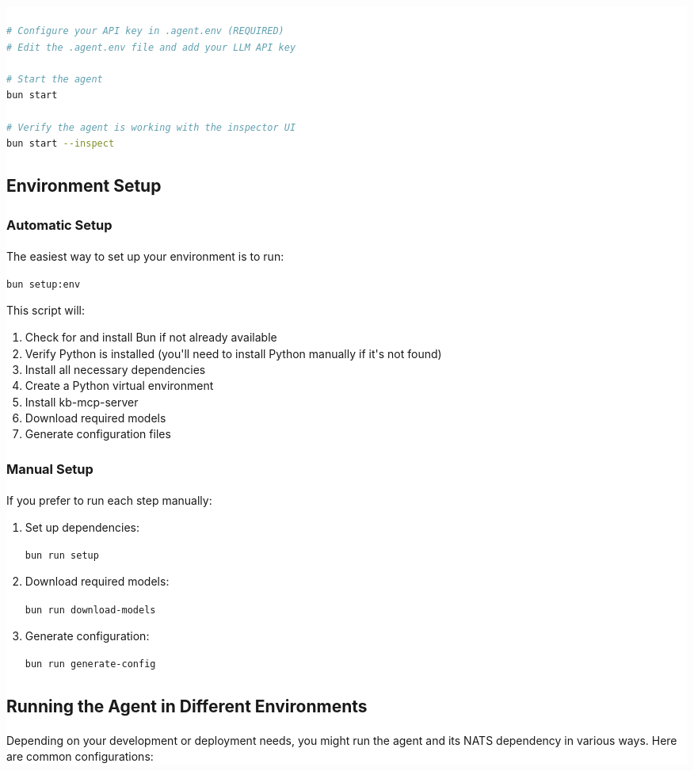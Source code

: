 ```bash

# Configure your API key in .agent.env (REQUIRED)
# Edit the .agent.env file and add your LLM API key

# Start the agent
bun start

# Verify the agent is working with the inspector UI
bun start --inspect
```

## Environment Setup

### Automatic Setup

The easiest way to set up your environment is to run:

```bash
bun setup:env
```

This script will:
1. Check for and install Bun if not already available
2. Verify Python is installed (you'll need to install Python manually if it's not found)
3. Install all necessary dependencies
4. Create a Python virtual environment
5. Install kb-mcp-server
6. Download required models
7. Generate configuration files

### Manual Setup

If you prefer to run each step manually:

1. Set up dependencies:
   ```bash
   bun run setup
   ```

2. Download required models:
   ```bash
   bun run download-models
   ```

3. Generate configuration:
   ```bash
   bun run generate-config
   ```

## Running the Agent in Different Environments

Depending on your development or deployment needs, you might run the agent and its NATS dependency in various ways. Here are common configurations:
